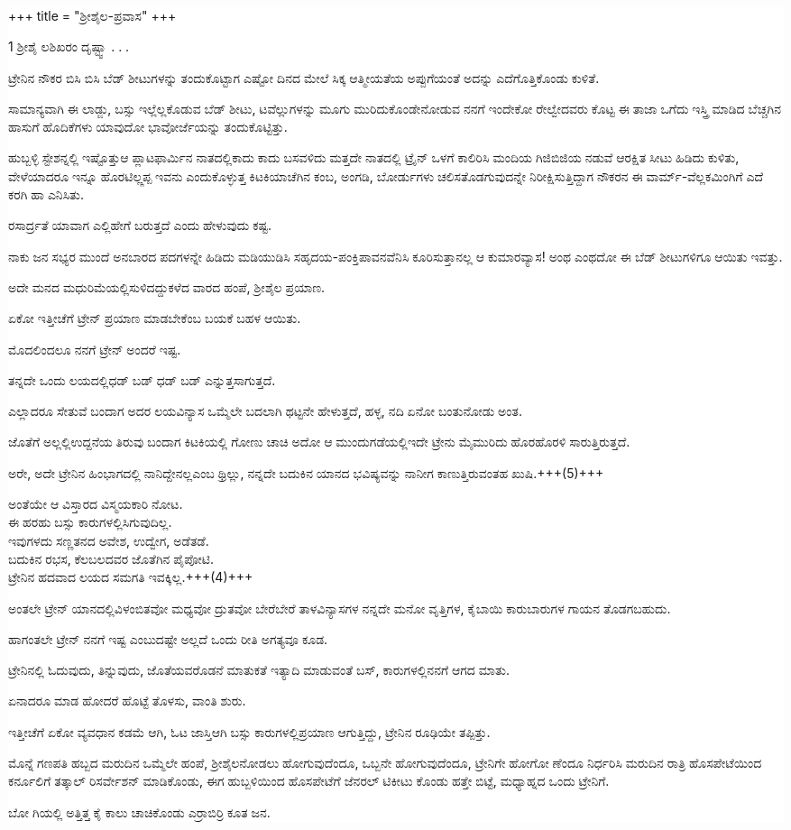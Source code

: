 +++ title = "ಶ್ರೀಶೈಲ-ಪ್ರವಾಸ" +++

1 ಶ್ರೀಶೈ ಲಶಿಖರಂ ದೃಷ್ಟ್ವಾ . . .


ಟ್ರೇನಿನ ನೌಕರ ಬಿಸಿ ಬಿಸಿ ಬೆಡ್ ಶೀಟುಗಳನ್ನು ತಂದುಕೊಟ್ಟಾಗ ಎಷ್ಟೋ ದಿನದ ಮೇಲೆ ಸಿಕ್ಕ ಆತ್ಮೀಯತೆಯ ಅಪ್ಪುಗೆಯಂತೆ ಅದನ್ನು ಎದೆಗೊತ್ತಿಕೊಂಡು ಕುಳಿತೆ.

ಸಾಮಾನ್ಯವಾಗಿ ಈ ಲಾಡ್ಜು, ಬಸ್ಸು ಇಲ್ಲೆಲ್ಲಕೊಡುವ ಬೆಡ್ ಶೀಟು, ಟವೆಲ್ಲುಗಳನ್ನು ಮೂಗು ಮುರಿದುಕೊಂಡೇನೋಡುವ ನನಗೆ ಇಂದೇಕೋ ರೇಲ್ವೇದವರು ಕೊಟ್ಟ ಈ ತಾಜಾ ಒಗೆದು ಇಸ್ತ್ರಿ ಮಾಡಿದ ಬೆಚ್ಚಗಿನ ಹಾಸುಗೆ ಹೊದಿಕೆಗಳು ಯಾವುದೋ ಭಾವೋರ್ಜೆಯನ್ನು ತಂದುಕೊಟ್ಟಿತ್ತು.

ಹುಬ್ಬಳ್ಳಿ ಸ್ಟೇಶನ್ನಲ್ಲಿ ಇಷ್ಟೊತ್ತುಆ ಪ್ಲಾಟಫಾರ್ಮಿನ ನಾತದಲ್ಲಿಕಾದು ಕಾದು ಬಸವಳಿದು ಮತ್ತದೇ ನಾತದಲ್ಲಿ ಟ್ರೈನ್ ಒಳಗೆ ಕಾಲಿರಿಸಿ ಮಂದಿಯ ಗಿಜಿಬಿಜಿಯ ನಡುವೆ ಆರಕ್ಷಿತ ಸೀಟು ಹಿಡಿದು ಕುಳಿತು, ವೇಳೆಯಾದರೂ ಇನ್ನೂ ಹೊರಟಿಲ್ಲ್ಲಪ್ಪ ಇವನು ಎಂದುಕೊಳ್ಳುತ್ತ ಕಿಟಕಿಯಾಚೆಗಿನ ಕಂಬ, ಅಂಗಡಿ, ಬೋರ್ಡುಗಳು ಚಲಿಸತೊಡಗುವುದನ್ನೇ ನಿರೀಕ್ಷಿಸುತ್ತಿದ್ದಾಗ ನೌಕರನ ಈ ವಾರ್ಮ್-ವೆಲ್ಲಕಮಿಂಗಿಗೆ ಎದೆ ಕರಗಿ ಹಾ ಎನಿಸಿತು.

ರಸಾರ್ದ್ರತೆ ಯಾವಾಗ ಎಲ್ಲಿಹೇಗೆ ಬರುತ್ತದೆ ಎಂದು ಹೇಳುವುದು ಕಷ್ಟ.

ನಾಕು ಜನ ಸಭ್ಯರ ಮುಂದೆ ಅನಬಾರದ ಪದಗಳನ್ನೇ ಹಿಡಿದು ಮಡಿಯುಡಿಸಿ ಸಹೃದಯ-ಪಂಕ್ತಿಪಾವನವೆನಿಸಿ ಕೂರಿಸುತ್ತಾನಲ್ಲ ಆ ಕುಮಾರವ್ಯಾಸ! ಅಂಥ ಎಂಥದೋ ಈ ಬೆಡ್ ಶೀಟುಗಳಿಗೂ ಆಯಿತು ಇವತ್ತು.

ಅದೇ ಮನದ ಮಧುರಿಮೆಯಲ್ಲಿಸುಳಿದದ್ದುಕಳೆದ ವಾರದ ಹಂಪೆ, ಶ್ರೀಶೈಲ ಪ್ರಯಾಣ.

ಏಕೋ ಇತ್ತೀಚೆಗೆ ಟ್ರೇನ್ ಪ್ರಯಾಣ ಮಾಡಬೇಕೆಂಬ ಬಯಕೆ ಬಹಳ ಆಯಿತು.

ಮೊದಲಿಂದಲೂ ನನಗೆ ಟ್ರೇನ್ ಅಂದರೆ ಇಷ್ಟ.

ತನ್ನದೇ ಒಂದು ಲಯದಲ್ಲಿಧಡ್ ಬಡ್ ಧಡ್ ಬಡ್ ಎನ್ನುತ್ತಸಾಗುತ್ತದೆ.

ಎಲ್ಲಾದರೂ ಸೇತುವೆ ಬಂದಾಗ ಅದರ ಲಯವಿನ್ಯಾಸ ಒಮ್ಮೆಲೇ ಬದಲಾಗಿ ಥಟ್ಟನೇ ಹೇಳುತ್ತದೆ, ಹಳ್ಳ, ನದಿ ಏನೋ ಬಂತುನೋಡು ಅಂತ.

ಜೊತೆಗೆ ಅಲ್ಲಲ್ಲಿಉದ್ದನೆಯ ತಿರುವು ಬಂದಾಗ ಕಿಟಕಿಯಲ್ಲಿ ಗೋಣು ಚಾಚಿ ಅದೋ ಆ ಮುಂದುಗಡೆಯಲ್ಲಿಇದೇ ಟ್ರೇನು ಮೈಮುರಿದು ಹೊರಹೊರಳಿ ಸಾರುತ್ತಿರುತ್ತದೆ.

ಅರೇ, ಅದೇ ಟ್ರೇನಿನ ಹಿಂಭಾಗದಲ್ಲಿ ನಾನಿದ್ದೇನಲ್ಲಎಂಬ ಥ್ರಿಲ್ಲು, ನನ್ನದೇ ಬದುಕಿನ ಯಾನದ ಭವಿಷ್ಯವನ್ನು ನಾನೀಗ ಕಾಣುತ್ತಿರುವಂತಹ ಖುಷಿ.+++(5)+++

ಅಂತೆಯೇ ಆ ವಿಸ್ತಾರದ ವಿಸ್ಮಯಕಾರಿ ನೋಟ.  
ಈ ಹರಹು ಬಸ್ಸು ಕಾರುಗಳಲ್ಲಿಸಿಗುವುದಿಲ್ಲ.  
ಇವುಗಳದು ಸಣ್ಣತನದ ಅವೇಶ, ಉದ್ವೇಗ, ಅಡೆತಡೆ.  
ಬದುಕಿನ ರಭಸ, ಕೆಲಬಲದವರ ಜೊತೆಗಿನ ಪೈಪೋಟಿ.  
ಟ್ರೇನಿನ ಹದವಾದ ಲಯದ ಸಮಗತಿ ಇವಕ್ಕಿಲ್ಲ.+++(4)+++

ಅಂತಲೇ ಟ್ರೇನ್ ಯಾನದಲ್ಲಿವಿಳಂಬಿತವೋ ಮಧ್ಯವೋ ದ್ರುತವೋ ಬೇರೆಬೇರೆ ತಾಳವಿನ್ಯಾಸಗಳ ನನ್ನದೇ ಮನೋ ವೃತ್ತಿಗಳ, ಕೈಬಾಯಿ ಕಾರುಬಾರುಗಳ ಗಾಯನ ತೊಡಗಬಹುದು.

ಹಾಗಂತಲೇ ಟ್ರೇನ್ ನನಗೆ ಇಷ್ಟ ಎಂಬುದಷ್ಟೇ ಅಲ್ಲದೆ ಒಂದು ರೀತಿ ಅಗತ್ಯವೂ ಕೂಡ.

ಟ್ರೇನಿನಲ್ಲಿ ಓದುವುದು, ತಿನ್ನುವುದು, ಜೊತೆಯವರೊಡನೆ ಮಾತುಕತೆ ಇತ್ಯಾದಿ ಮಾಡುವಂತೆ ಬಸ್, ಕಾರುಗಳಲ್ಲಿನನಗೆ ಆಗದ ಮಾತು.

ಏನಾದರೂ ಮಾಡ ಹೋದರೆ ಹೊಟ್ಟೆ ತೊಳಸು, ವಾಂತಿ ಶುರು.

ಇತ್ತೀಚೆಗೆ ಏಕೋ ವ್ಯವಧಾನ ಕಡಮೆ ಆಗಿ, ಓಟ ಜಾಸ್ತಿಆಗಿ ಬಸ್ಸು ಕಾರುಗಳಲ್ಲಿಪ್ರಯಾಣ ಆಗುತ್ತಿದ್ದು, ಟ್ರೇನಿನ ರೂಢಿಯೇ ತಪ್ಪಿತ್ತು.

ಮೊನ್ನೆ ಗಣಪತಿ ಹಬ್ಬದ ಮರುದಿನ ಒಮ್ಮೆಲೇ ಹಂಪೆ, ಶ್ರೀಶೈಲನೋಡಲು ಹೋಗುವುದೆಂದೂ, ಒಬ್ಬನೇ ಹೋಗುವುದೆಂದೂ, ಟ್ರೇನಿಗೇ ಹೋಗೋ ಣೆಂದೂ ನಿರ್ಧರಿಸಿ ಮರುದಿನ ರಾತ್ರಿ ಹೊಸಪೇಟೆಯಿಂದ ಕರ್ನೂಲಿಗೆ ತತ್ಕಾಲ್ ರಿಸರ್ವೇಶನ್ ಮಾಡಿಕೊಂಡು, ಈಗ ಹುಬ್ಬಳಿಯಿಂದ ಹೊಸಪೇಟೆಗೆ ಜೆನರಲ್ ಟಿಕೀಟು ಕೊಂಡು ಹತ್ತೇ ಬಿಟ್ಟೆ, ಮಧ್ಯಾಹ್ನದ ಒಂದು ಟ್ರೇನಿಗೆ.

ಬೋ ಗಿಯಲ್ಲಿ ಅತ್ತಿತ್ತ ಕೈ ಕಾಲು ಚಾಚಿಕೊಂಡು ಎರ್ರಾಬಿರ್ರಿ ಕೂತ ಜನ.
